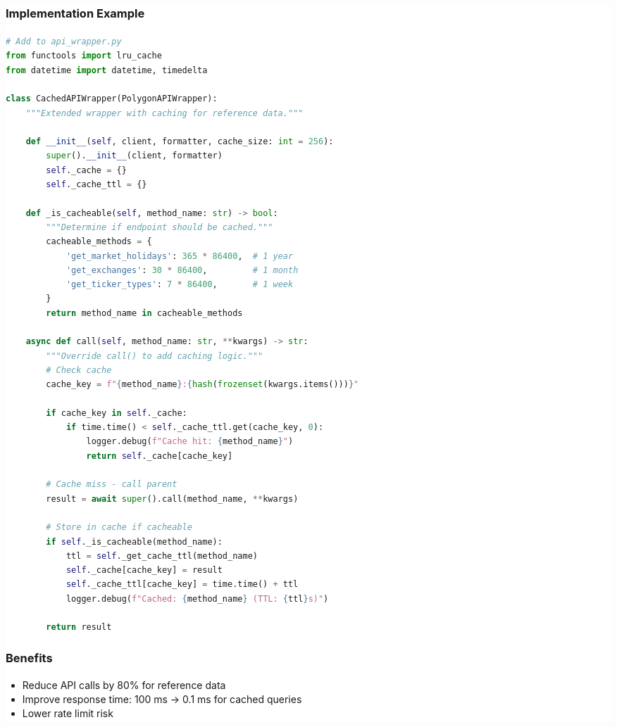 ### Implementation Example

```python
# Add to api_wrapper.py
from functools import lru_cache
from datetime import datetime, timedelta

class CachedAPIWrapper(PolygonAPIWrapper):
    """Extended wrapper with caching for reference data."""

    def __init__(self, client, formatter, cache_size: int = 256):
        super().__init__(client, formatter)
        self._cache = {}
        self._cache_ttl = {}

    def _is_cacheable(self, method_name: str) -> bool:
        """Determine if endpoint should be cached."""
        cacheable_methods = {
            'get_market_holidays': 365 * 86400,  # 1 year
            'get_exchanges': 30 * 86400,         # 1 month
            'get_ticker_types': 7 * 86400,       # 1 week
        }
        return method_name in cacheable_methods

    async def call(self, method_name: str, **kwargs) -> str:
        """Override call() to add caching logic."""
        # Check cache
        cache_key = f"{method_name}:{hash(frozenset(kwargs.items()))}"

        if cache_key in self._cache:
            if time.time() < self._cache_ttl.get(cache_key, 0):
                logger.debug(f"Cache hit: {method_name}")
                return self._cache[cache_key]

        # Cache miss - call parent
        result = await super().call(method_name, **kwargs)

        # Store in cache if cacheable
        if self._is_cacheable(method_name):
            ttl = self._get_cache_ttl(method_name)
            self._cache[cache_key] = result
            self._cache_ttl[cache_key] = time.time() + ttl
            logger.debug(f"Cached: {method_name} (TTL: {ttl}s)")

        return result
```

### Benefits

- Reduce API calls by 80% for reference data
- Improve response time: 100 ms → 0.1 ms for cached queries
- Lower rate limit risk
